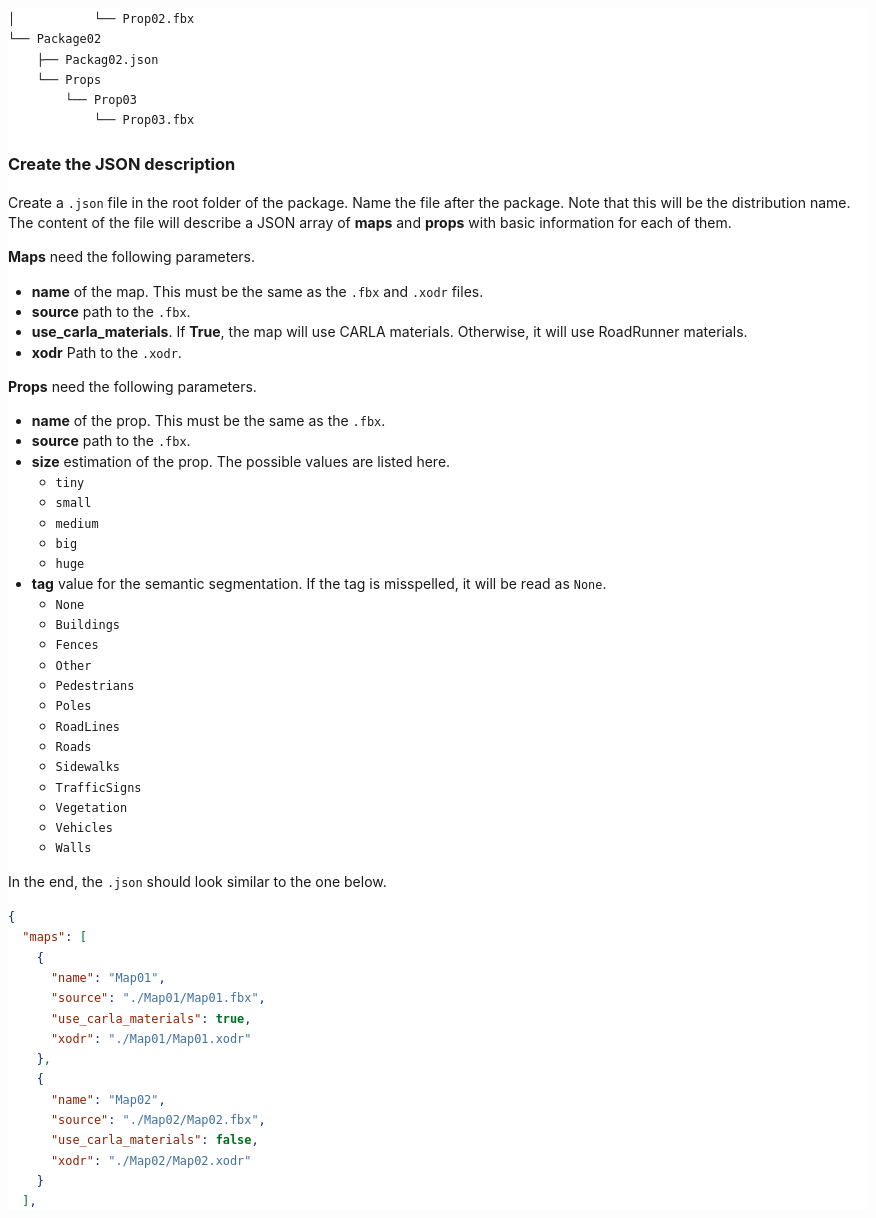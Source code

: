 ```sh
│           └── Prop02.fbx
└── Package02
    ├── Packag02.json
    └── Props
        └── Prop03
            └── Prop03.fbx
```

### Create the JSON description

Create a `.json` file in the root folder of the package. Name the file after the package. Note that this will be the distribution name. The content of the file will describe a JSON array of __maps__ and __props__ with basic information for each of them.  

__Maps__ need the following parameters.  

* __name__ of the map. This must be the same as the `.fbx` and `.xodr` files.  
* __source__ path to the `.fbx`.  
* __use_carla_materials__. If __True__, the map will use CARLA materials. Otherwise, it will use RoadRunner materials.  
* __xodr__ Path to the `.xodr`.  

__Props__ need the following parameters.  

*   __name__ of the prop. This must be the same as the `.fbx`.  
*   __source__ path to the `.fbx`.  
*   __size__ estimation of the prop. The possible values are listed here.  
	*   `tiny`  
	*   `small`  
	*   `medium`  
	*   `big`  
	*   `huge`  
*   __tag__ value for the semantic segmentation. If the tag is misspelled, it will be read as `None`. 
	*   `None`
	*   `Buildings`
	*   `Fences`
	*   `Other`
	*   `Pedestrians`
	*   `Poles`
	*   `RoadLines`
	*   `Roads`
	*   `Sidewalks`
	*   `TrafficSigns`
	*   `Vegetation`
	*   `Vehicles`
	*   `Walls`

In the end, the `.json` should look similar to the one below.

```json
{
  "maps": [
    {
      "name": "Map01",
      "source": "./Map01/Map01.fbx",
      "use_carla_materials": true,
      "xodr": "./Map01/Map01.xodr"
    },
    {
      "name": "Map02",
      "source": "./Map02/Map02.fbx",
      "use_carla_materials": false,
      "xodr": "./Map02/Map02.xodr"
    }
  ],
```